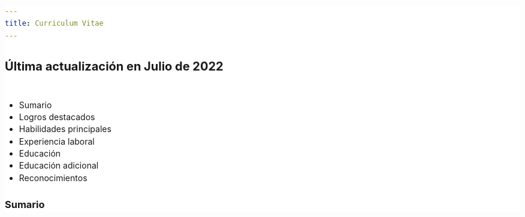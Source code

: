 ```yaml
---
title: Curriculum Vitae
---
```


<style>
  h1 {
    border-bottom: 1px solid var(--form-element-border-color);
  }
  @media screen and (max-width: 650px) {
    .post .body {
      padding: 0;
    }
  }
  .post h2 {
    font-size: 20px;
    margin-bottom: 40px;
  }
  p img {
    margin: 0 auto;
    display: flex;
  }
  .project-tag {
    margin-right: 5px;
    display: inline-block;
  }
  .post .sidebar {
    margin: 0;
  }
  .post .sidebar a {
    text-decoration: none;
  }
</style>
<div class="post">

## Última actualización en Julio de 2022

<div class="body">
<div class="sidebar">

  - [Sumario](#sumario)
  - [Logros destacados](#logros-destacados)
  - [Habilidades principales](#habilidades-principales)
  - [Experiencia laboral](#experiencia-laboral)
  - [Educación](#educación)
  - [Educación adicional](#educación-adicional)
  - [Reconocimientos](#reconocimientos)  
</div>
<div class="article">

### Sumario
